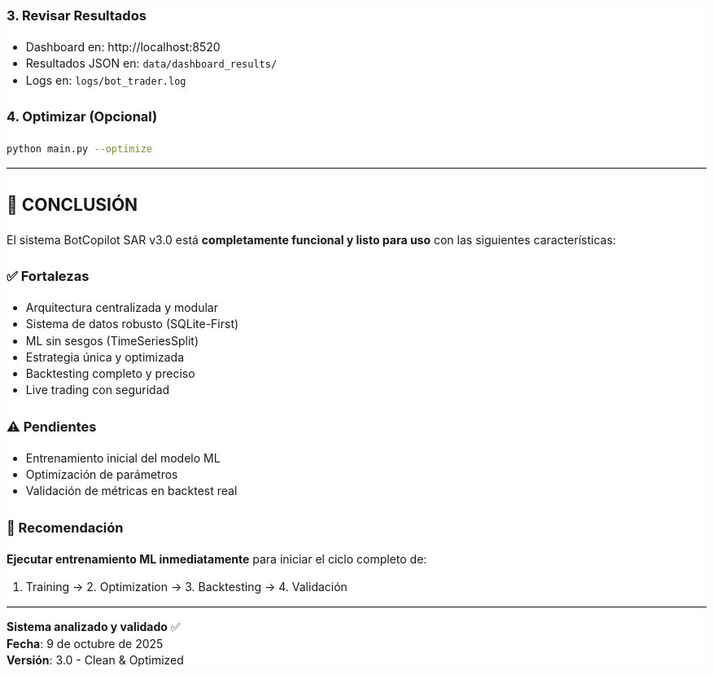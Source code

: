 ### 3. Revisar Resultados
- Dashboard en: http://localhost:8520
- Resultados JSON en: `data/dashboard_results/`
- Logs en: `logs/bot_trader.log`

### 4. Optimizar (Opcional)
```bash
python main.py --optimize
```

---

## 📝 CONCLUSIÓN

El sistema BotCopilot SAR v3.0 está **completamente funcional y listo para uso** con las siguientes características:

### ✅ Fortalezas
- Arquitectura centralizada y modular
- Sistema de datos robusto (SQLite-First)
- ML sin sesgos (TimeSeriesSplit)
- Estrategia única y optimizada
- Backtesting completo y preciso
- Live trading con seguridad

### ⚠️ Pendientes
- Entrenamiento inicial del modelo ML
- Optimización de parámetros
- Validación de métricas en backtest real

### 🎯 Recomendación
**Ejecutar entrenamiento ML inmediatamente** para iniciar el ciclo completo de:
1. Training → 2. Optimization → 3. Backtesting → 4. Validación

---

**Sistema analizado y validado** ✅  
**Fecha**: 9 de octubre de 2025  
**Versión**: 3.0 - Clean & Optimized
